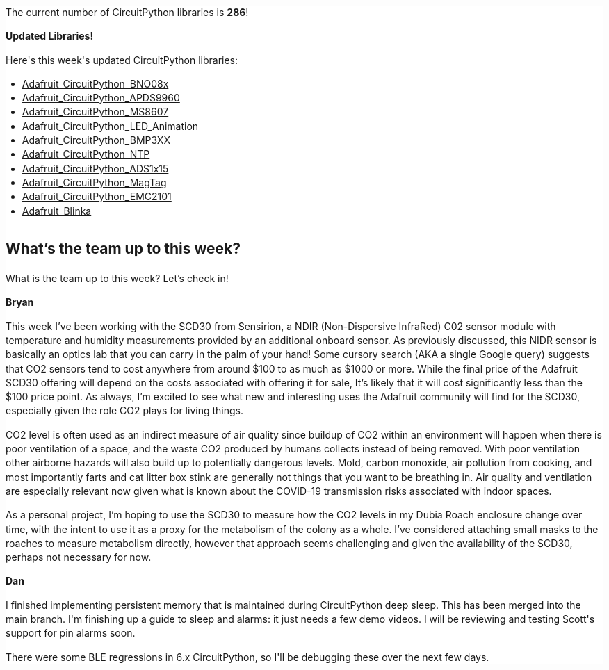 The current number of CircuitPython libraries is **286**!

**Updated Libraries!**

Here's this week's updated CircuitPython libraries:

 * [Adafruit_CircuitPython_BNO08x](https://github.com/adafruit/Adafruit_CircuitPython_BNO08x)
 * [Adafruit_CircuitPython_APDS9960](https://github.com/adafruit/Adafruit_CircuitPython_APDS9960)
 * [Adafruit_CircuitPython_MS8607](https://github.com/adafruit/Adafruit_CircuitPython_MS8607)
 * [Adafruit_CircuitPython_LED_Animation](https://github.com/adafruit/Adafruit_CircuitPython_LED_Animation)
 * [Adafruit_CircuitPython_BMP3XX](https://github.com/adafruit/Adafruit_CircuitPython_BMP3XX)
 * [Adafruit_CircuitPython_NTP](https://github.com/adafruit/Adafruit_CircuitPython_NTP)
 * [Adafruit_CircuitPython_ADS1x15](https://github.com/adafruit/Adafruit_CircuitPython_ADS1x15)
 * [Adafruit_CircuitPython_MagTag](https://github.com/adafruit/Adafruit_CircuitPython_MagTag)
 * [Adafruit_CircuitPython_EMC2101](https://github.com/adafruit/Adafruit_CircuitPython_EMC2101)
 * [Adafruit_Blinka](https://github.com/adafruit/Adafruit_Blinka)

## What’s the team up to this week?

What is the team up to this week? Let’s check in!

**Bryan**

This week I’ve been working with the SCD30 from Sensirion, a NDIR (Non-Dispersive InfraRed) C02 sensor module with temperature and humidity measurements provided by an additional onboard sensor. As previously discussed, this NIDR sensor is basically an optics lab that you can carry in the palm of your hand! Some cursory search (AKA a single Google query) suggests that CO2 sensors tend to cost anywhere from around $100 to as much as $1000 or more. While the final price of the Adafruit SCD30 offering will depend on the costs associated with offering it for sale, It’s likely that it will cost significantly less than the $100 price point. As always, I’m excited to see what new and interesting uses the Adafruit community will find for the SCD30, especially given the role CO2 plays for living things.

CO2 level is often used as an indirect measure of air quality since buildup of CO2 within an environment will happen when there is poor ventilation of a space, and the waste CO2 produced by humans collects instead of being removed. With poor ventilation other airborne hazards will also build up to potentially dangerous levels. Mold, carbon monoxide, air pollution from cooking, and most importantly farts and cat litter box stink are generally not things that you want to be breathing in. Air quality and ventilation are especially relevant now given what is known about the COVID-19 transmission risks associated with indoor spaces.

As a personal project, I’m hoping to use the SCD30 to measure how the CO2 levels in my Dubia Roach enclosure change over time, with the intent to use it as a proxy for the metabolism of the colony as a whole. I’ve considered attaching small masks to the roaches to measure metabolism directly, however that approach seems challenging and given the availability of the SCD30, perhaps not necessary for now. 

**Dan**

I finished implementing persistent memory that is maintained during CircuitPython deep sleep. This has been merged into the main branch. I'm finishing up a guide to sleep and alarms: it just needs a few demo videos. I will be reviewing and testing Scott's support for pin alarms soon.

There were some BLE regressions in 6.x CircuitPython, so I'll be debugging these over the next few days.
